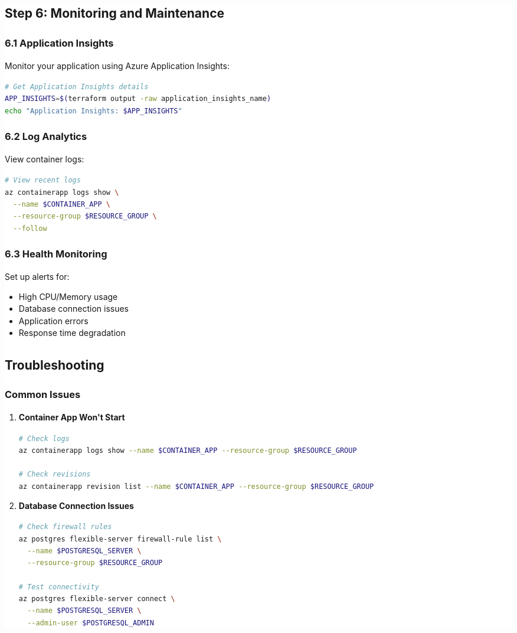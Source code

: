 ## Step 6: Monitoring and Maintenance

### 6.1 Application Insights

Monitor your application using Azure Application Insights:

```bash
# Get Application Insights details
APP_INSIGHTS=$(terraform output -raw application_insights_name)
echo "Application Insights: $APP_INSIGHTS"
```

### 6.2 Log Analytics

View container logs:

```bash
# View recent logs
az containerapp logs show \
  --name $CONTAINER_APP \
  --resource-group $RESOURCE_GROUP \
  --follow
```

### 6.3 Health Monitoring

Set up alerts for:
- High CPU/Memory usage
- Database connection issues
- Application errors
- Response time degradation

## Troubleshooting

### Common Issues

1. **Container App Won't Start**
   ```bash
   # Check logs
   az containerapp logs show --name $CONTAINER_APP --resource-group $RESOURCE_GROUP
   
   # Check revisions
   az containerapp revision list --name $CONTAINER_APP --resource-group $RESOURCE_GROUP
   ```

2. **Database Connection Issues**
   ```bash
   # Check firewall rules
   az postgres flexible-server firewall-rule list \
     --name $POSTGRESQL_SERVER \
     --resource-group $RESOURCE_GROUP
   
   # Test connectivity
   az postgres flexible-server connect \
     --name $POSTGRESQL_SERVER \
     --admin-user $POSTGRESQL_ADMIN
   ```
